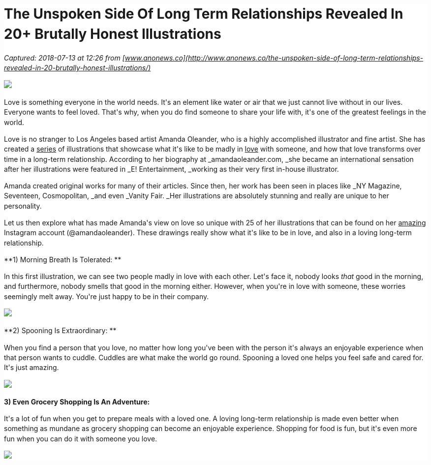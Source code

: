 # The Unspoken Side Of Long Term Relationships Revealed In 20+ Brutally Honest Illustrations

_Captured: 2018-07-13 at 12:26 from [www.anonews.co](http://www.anonews.co/the-unspoken-side-of-long-term-relationships-revealed-in-20-brutally-honest-illustrations/)_

![](http://www.anonews.co/wp-content/uploads/2018/07/jas_00002.jpg)

Love is something everyone in the world needs. It's an element like water or air that we just cannot live without in our lives. Everyone wants to feel loved. That's why, when you do find someone to share your life with, it's one of the greatest feelings in the world.

Love is no stranger to Los Angeles based artist Amanda Oleander, who is a highly accomplished illustrator and fine artist. She has created a [series](https://www.providr.com/now/buzz-polish-cosplayer-best-transformations/) of illustrations that showcase what it's like to be madly in [love](https://www.providr.com/now/buzz-signs-he-is-secretly-in-love-with-you/) with someone, and how that love transforms over time in a long-term relationship. According to her biography at _amandaoleander.com, _she became an international sensation after her illustrations were featured in _E! Entertainment, _working as their very first in-house illustrator.

Amanda created original works for many of their articles. Since then, her work has been seen in places like _NY Magazine, Seventeen, Cosmopolitan, _and even _Vanity Fair. _Her illustrations are absolutely stunning and really are unique to her personality.

Let us then explore what has made Amanda's view on love so unique with 25 of her illustrations that can be found on her [amazing ](https://www.providr.com/now/25-amazing-facts-your-body/)Instagram account (@amandaoleander). These drawings really show what it's like to be in love, and also in a loving long-term relationship.

**1) Morning Breath Is Tolerated: **

In this first illustration, we can see two people madly in love with each other. Let's face it, nobody looks _that_ good in the morning, and furthermore, nobody smells that good in the morning either. However, when you're in love with someone, these worries seemingly melt away. You're just happy to be in their company.

![](https://img.providr.com/ltr1.jpg)

**2) Spooning Is Extraordinary: **

When you find a person that you love, no matter how long you've been with the person it's always an enjoyable experience when that person wants to cuddle. Cuddles are what make the world go round. Spooning a loved one helps you feel safe and cared for. It's just amazing.

![](https://img.providr.com/ltr2.jpg)

**3) Even Grocery Shopping Is An Adventure:**

It's a lot of fun when you get to prepare meals with a loved one. A loving long-term relationship is made even better when something as mundane as grocery shopping can become an enjoyable experience. Shopping for food is fun, but it's even more fun when you can do it with someone you love.

![](https://img.providr.com/ltr3.jpg)

